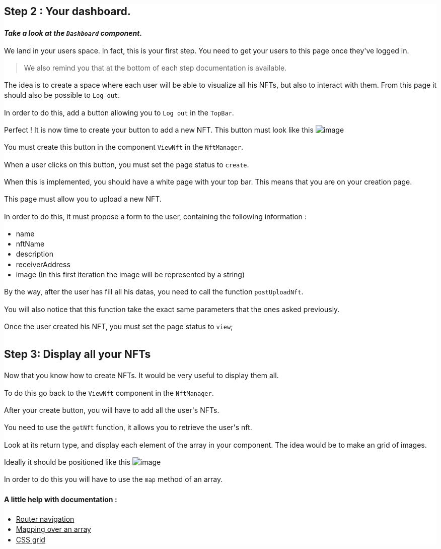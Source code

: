 ## Step 2 : Your dashboard.

_**Take a look at the `Dashboard` component.**_

We land in your users space. In fact, this is your first step. You need to get your users to this page once they've logged in.

> We also remind you that at the bottom of each step documentation is available.

The idea is to create a space where each user will be able to visualize all his NFTs, but also to interact with them. From this page it should also be possible to `Log out`.

In order to do this, add a button allowing you to `Log out` in the `TopBar`.

Perfect ! It is now time to create your button to add a new NFT. This button must look like this <img width="404" alt="image" src="https://user-images.githubusercontent.com/72018664/165753355-5f34b658-ee2e-4ffc-a09b-491c9e4a672e.png">

You must create this button in the component `ViewNft` in the `NftManager`.

When a user clicks on this button, you must set the page status to `create`.

When this is implemented, you should have a white page with your top bar. This means that you are on your creation page.

This page must allow you to upload a new NFT.

In order to do this, it must propose a form to the user, containing the following information :

- name
- nftName
- description
- receiverAddress
- image (In this first iteration the image will be represented by a string)

By the way, after the user has fill all his datas, you need to call the function `postUploadNft`.

You will also notice that this function take the exact same parameters that the ones asked previously.

Once the user created his NFT, you must set the page status to `view`;

## Step 3: Display all your NFTs

Now that you know how to create NFTs. It would be very useful to display them all.

To do this go back to the `ViewNft` component in the `NftManager`.

After your create button, you will have to add all the user's NFTs.

You need to use the `getNft` function, it allows you to retrieve the user's nft.

Look at its return type, and display each element of the array in your component. The idea would be to make an grid of images.

Ideally it should be positioned like this <img width="1680" alt="image" src="https://user-images.githubusercontent.com/72018664/165753665-a36287e6-7d3d-4b22-8a80-eccbd0a77f9b.png">

In order to do this you will have to use the `map` method of an array.

#### A little help with documentation :
- [Router navigation](https://v5.reactrouter.com/web/api/history)
- [Mapping over an array](https://developer.mozilla.org/en-US/docs/Web/JavaScript/Reference/Global_Objects/Array/map)
- [CSS grid](https://developer.mozilla.org/en-US/docs/Web/CSS/CSS_Grid_Layout)
